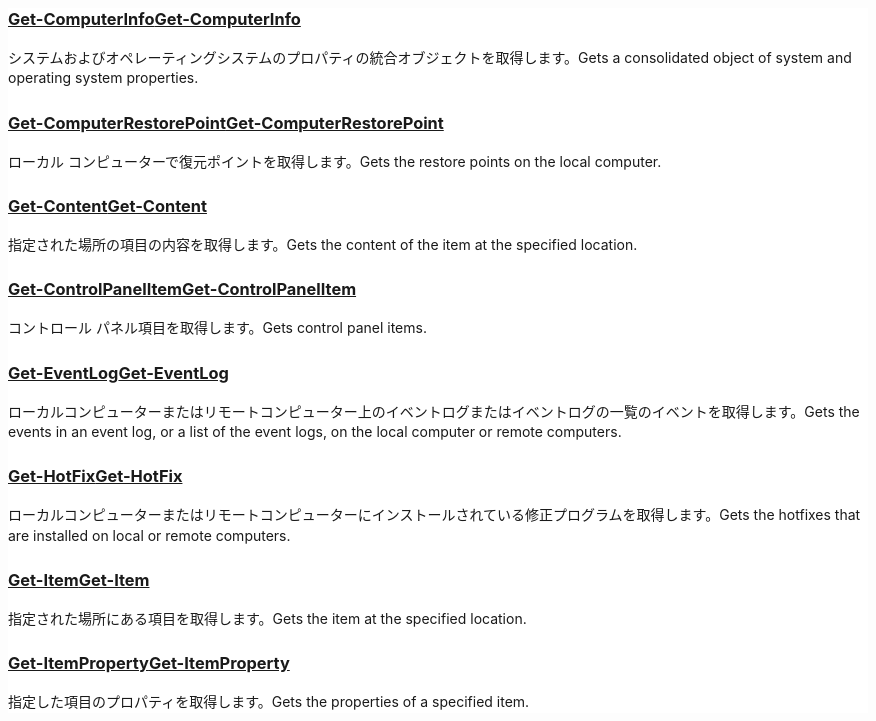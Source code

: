 ### [<span data-ttu-id="53d5e-142">Get-ComputerInfo</span><span class="sxs-lookup"><span data-stu-id="53d5e-142">Get-ComputerInfo</span></span>](Get-ComputerInfo.md)
<span data-ttu-id="53d5e-143">システムおよびオペレーティングシステムのプロパティの統合オブジェクトを取得します。</span><span class="sxs-lookup"><span data-stu-id="53d5e-143">Gets a consolidated object of system and operating system properties.</span></span>

### [<span data-ttu-id="53d5e-144">Get-ComputerRestorePoint</span><span class="sxs-lookup"><span data-stu-id="53d5e-144">Get-ComputerRestorePoint</span></span>](Get-ComputerRestorePoint.md)
<span data-ttu-id="53d5e-145">ローカル コンピューターで復元ポイントを取得します。</span><span class="sxs-lookup"><span data-stu-id="53d5e-145">Gets the restore points on the local computer.</span></span>

### [<span data-ttu-id="53d5e-146">Get-Content</span><span class="sxs-lookup"><span data-stu-id="53d5e-146">Get-Content</span></span>](Get-Content.md)
<span data-ttu-id="53d5e-147">指定された場所の項目の内容を取得します。</span><span class="sxs-lookup"><span data-stu-id="53d5e-147">Gets the content of the item at the specified location.</span></span>

### [<span data-ttu-id="53d5e-148">Get-ControlPanelItem</span><span class="sxs-lookup"><span data-stu-id="53d5e-148">Get-ControlPanelItem</span></span>](Get-ControlPanelItem.md)
<span data-ttu-id="53d5e-149">コントロール パネル項目を取得します。</span><span class="sxs-lookup"><span data-stu-id="53d5e-149">Gets control panel items.</span></span>

### [<span data-ttu-id="53d5e-150">Get-EventLog</span><span class="sxs-lookup"><span data-stu-id="53d5e-150">Get-EventLog</span></span>](Get-EventLog.md)
<span data-ttu-id="53d5e-151">ローカルコンピューターまたはリモートコンピューター上のイベントログまたはイベントログの一覧のイベントを取得します。</span><span class="sxs-lookup"><span data-stu-id="53d5e-151">Gets the events in an event log, or a list of the event logs, on the local computer or remote computers.</span></span>

### [<span data-ttu-id="53d5e-152">Get-HotFix</span><span class="sxs-lookup"><span data-stu-id="53d5e-152">Get-HotFix</span></span>](Get-HotFix.md)
<span data-ttu-id="53d5e-153">ローカルコンピューターまたはリモートコンピューターにインストールされている修正プログラムを取得します。</span><span class="sxs-lookup"><span data-stu-id="53d5e-153">Gets the hotfixes that are installed on local or remote computers.</span></span>

### [<span data-ttu-id="53d5e-154">Get-Item</span><span class="sxs-lookup"><span data-stu-id="53d5e-154">Get-Item</span></span>](Get-Item.md)
<span data-ttu-id="53d5e-155">指定された場所にある項目を取得します。</span><span class="sxs-lookup"><span data-stu-id="53d5e-155">Gets the item at the specified location.</span></span>

### [<span data-ttu-id="53d5e-156">Get-ItemProperty</span><span class="sxs-lookup"><span data-stu-id="53d5e-156">Get-ItemProperty</span></span>](Get-ItemProperty.md)
<span data-ttu-id="53d5e-157">指定した項目のプロパティを取得します。</span><span class="sxs-lookup"><span data-stu-id="53d5e-157">Gets the properties of a specified item.</span></span>
